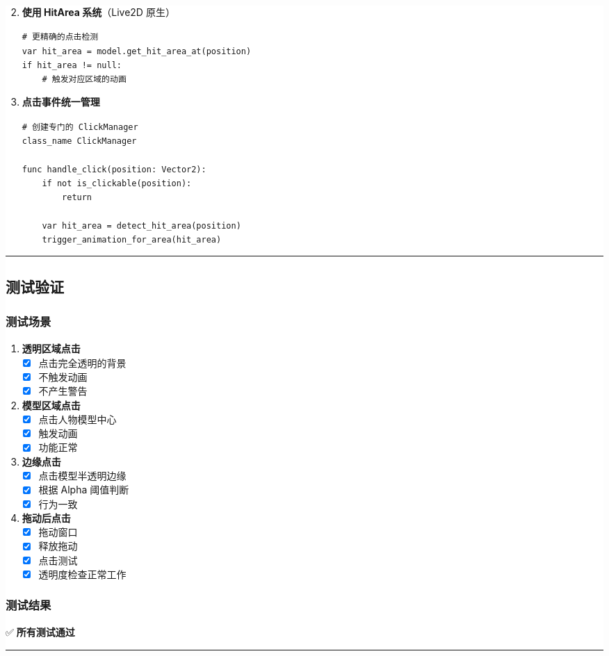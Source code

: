 2. **使用 HitArea 系统**（Live2D 原生）
   ```gdscript
   # 更精确的点击检测
   var hit_area = model.get_hit_area_at(position)
   if hit_area != null:
       # 触发对应区域的动画
   ```

3. **点击事件统一管理**
   ```gdscript
   # 创建专门的 ClickManager
   class_name ClickManager
   
   func handle_click(position: Vector2):
       if not is_clickable(position):
           return
       
       var hit_area = detect_hit_area(position)
       trigger_animation_for_area(hit_area)
   ```

---

## 测试验证

### 测试场景

1. **透明区域点击**
   - [x] 点击完全透明的背景
   - [x] 不触发动画
   - [x] 不产生警告

2. **模型区域点击**
   - [x] 点击人物模型中心
   - [x] 触发动画
   - [x] 功能正常

3. **边缘点击**
   - [x] 点击模型半透明边缘
   - [x] 根据 Alpha 阈值判断
   - [x] 行为一致

4. **拖动后点击**
   - [x] 拖动窗口
   - [x] 释放拖动
   - [x] 点击测试
   - [x] 透明度检查正常工作

### 测试结果

✅ **所有测试通过**

---
